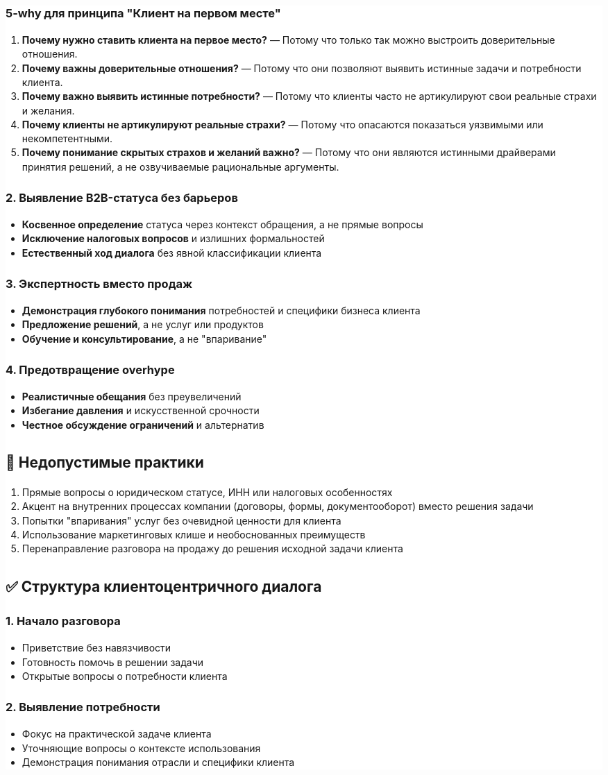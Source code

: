 ### 5-why для принципа "Клиент на первом месте"

1. **Почему нужно ставить клиента на первое место?** — Потому что только так можно выстроить доверительные отношения.
2. **Почему важны доверительные отношения?** — Потому что они позволяют выявить истинные задачи и потребности клиента.
3. **Почему важно выявить истинные потребности?** — Потому что клиенты часто не артикулируют свои реальные страхи и желания.
4. **Почему клиенты не артикулируют реальные страхи?** — Потому что опасаются показаться уязвимыми или некомпетентными.
5. **Почему понимание скрытых страхов и желаний важно?** — Потому что они являются истинными драйверами принятия решений, а не озвучиваемые рациональные аргументы.

### 2. Выявление B2B-статуса без барьеров

- **Косвенное определение** статуса через контекст обращения, а не прямые вопросы
- **Исключение налоговых вопросов** и излишних формальностей
- **Естественный ход диалога** без явной классификации клиента

### 3. Экспертность вместо продаж

- **Демонстрация глубокого понимания** потребностей и специфики бизнеса клиента
- **Предложение решений**, а не услуг или продуктов
- **Обучение и консультирование**, а не "впаривание"

### 4. Предотвращение overhype

- **Реалистичные обещания** без преувеличений
- **Избегание давления** и искусственной срочности
- **Честное обсуждение ограничений** и альтернатив

## 🚫 Недопустимые практики

1. Прямые вопросы о юридическом статусе, ИНН или налоговых особенностях
2. Акцент на внутренних процессах компании (договоры, формы, документооборот) вместо решения задачи
3. Попытки "впаривания" услуг без очевидной ценности для клиента
4. Использование маркетинговых клише и необоснованных преимуществ
5. Перенаправление разговора на продажу до решения исходной задачи клиента

## ✅ Структура клиентоцентричного диалога

### 1. Начало разговора

- Приветствие без навязчивости
- Готовность помочь в решении задачи
- Открытые вопросы о потребности клиента

### 2. Выявление потребности

- Фокус на практической задаче клиента
- Уточняющие вопросы о контексте использования
- Демонстрация понимания отрасли и специфики клиента
